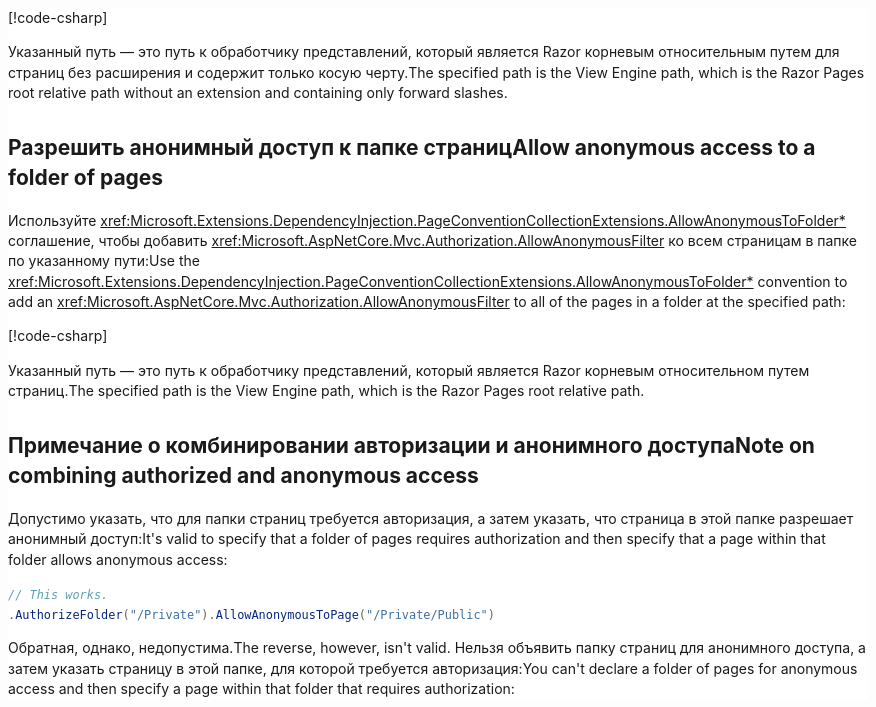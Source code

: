 [!code-csharp[](razor-pages-authorization/samples/3.x/AuthorizationSample/Startup.cs?name=snippet1&highlight=5)]

<span data-ttu-id="96f1c-133">Указанный путь — это путь к обработчику представлений, который является Razor корневым относительным путем для страниц без расширения и содержит только косую черту.</span><span class="sxs-lookup"><span data-stu-id="96f1c-133">The specified path is the View Engine path, which is the Razor Pages root relative path without an extension and containing only forward slashes.</span></span>

## <a name="allow-anonymous-access-to-a-folder-of-pages"></a><span data-ttu-id="96f1c-134">Разрешить анонимный доступ к папке страниц</span><span class="sxs-lookup"><span data-stu-id="96f1c-134">Allow anonymous access to a folder of pages</span></span>

<span data-ttu-id="96f1c-135">Используйте <xref:Microsoft.Extensions.DependencyInjection.PageConventionCollectionExtensions.AllowAnonymousToFolder*> соглашение, чтобы добавить <xref:Microsoft.AspNetCore.Mvc.Authorization.AllowAnonymousFilter> ко всем страницам в папке по указанному пути:</span><span class="sxs-lookup"><span data-stu-id="96f1c-135">Use the <xref:Microsoft.Extensions.DependencyInjection.PageConventionCollectionExtensions.AllowAnonymousToFolder*> convention to add an <xref:Microsoft.AspNetCore.Mvc.Authorization.AllowAnonymousFilter> to all of the pages in a folder at the specified path:</span></span>

[!code-csharp[](razor-pages-authorization/samples/3.x/AuthorizationSample/Startup.cs?name=snippet1&highlight=6)]

<span data-ttu-id="96f1c-136">Указанный путь — это путь к обработчику представлений, который является Razor корневым относительном путем страниц.</span><span class="sxs-lookup"><span data-stu-id="96f1c-136">The specified path is the View Engine path, which is the Razor Pages root relative path.</span></span>

## <a name="note-on-combining-authorized-and-anonymous-access"></a><span data-ttu-id="96f1c-137">Примечание о комбинировании авторизации и анонимного доступа</span><span class="sxs-lookup"><span data-stu-id="96f1c-137">Note on combining authorized and anonymous access</span></span>

<span data-ttu-id="96f1c-138">Допустимо указать, что для папки страниц требуется авторизация, а затем указать, что страница в этой папке разрешает анонимный доступ:</span><span class="sxs-lookup"><span data-stu-id="96f1c-138">It's valid to specify that a folder of pages requires authorization and then specify that a page within that folder allows anonymous access:</span></span>

```csharp
// This works.
.AuthorizeFolder("/Private").AllowAnonymousToPage("/Private/Public")
```

<span data-ttu-id="96f1c-139">Обратная, однако, недопустима.</span><span class="sxs-lookup"><span data-stu-id="96f1c-139">The reverse, however, isn't valid.</span></span> <span data-ttu-id="96f1c-140">Нельзя объявить папку страниц для анонимного доступа, а затем указать страницу в этой папке, для которой требуется авторизация:</span><span class="sxs-lookup"><span data-stu-id="96f1c-140">You can't declare a folder of pages for anonymous access and then specify a page within that folder that requires authorization:</span></span>

